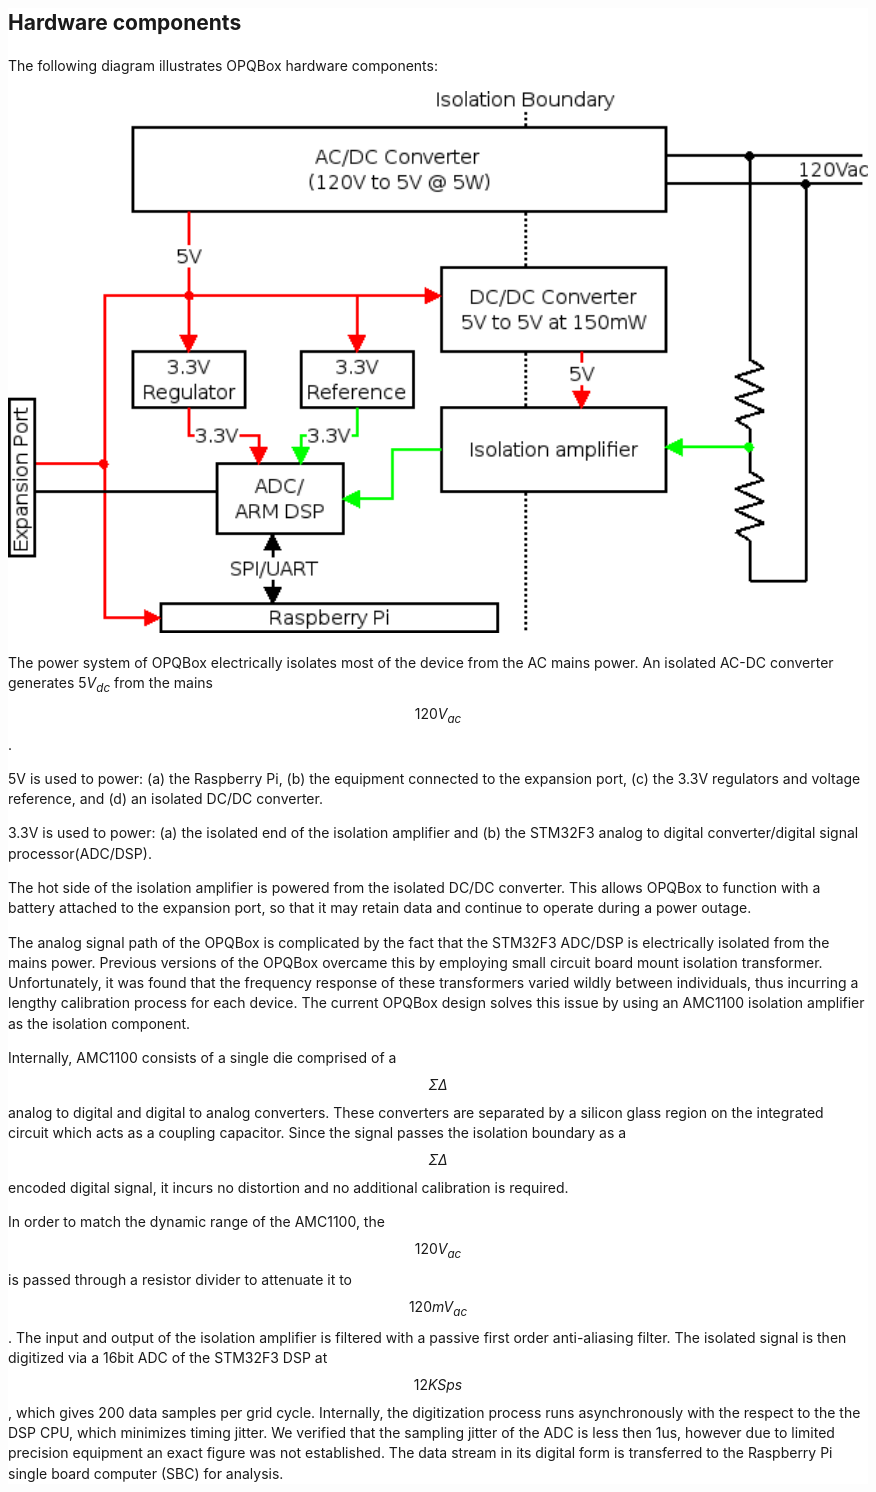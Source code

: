 ## Hardware components

The following diagram illustrates OPQBox hardware components:

<img src="/docs/assets/box/opqbox_diagram.png" width="100%">

The power system of OPQBox electrically isolates most of the device from the AC mains power. An isolated AC-DC converter generates $5V_{dc}$ from the mains $$120V_{ac}$$. 

5V is used to power: (a) the Raspberry Pi, (b) the equipment connected to the expansion port, (c) the 3.3V regulators and voltage reference, and (d) an isolated DC/DC converter. 

3.3V is used to power: (a) the isolated end of the isolation amplifier and (b) the STM32F3 analog to digital converter/digital signal processor(ADC/DSP). 

The hot side of the isolation amplifier is powered from the isolated DC/DC converter. This allows OPQBox to function with a battery attached to the expansion port, so that it may retain data and continue to operate during a power outage. 

The analog signal path of the OPQBox is complicated by the fact that the STM32F3 ADC/DSP is electrically isolated from the mains power. Previous versions of the OPQBox overcame this by employing small circuit board mount isolation transformer. Unfortunately, it was found that the frequency response of these transformers varied wildly between individuals, thus incurring a lengthy calibration process for each device. The current OPQBox design solves this issue by using an AMC1100 isolation amplifier as the isolation component. 

Internally, AMC1100 consists of a single die comprised of a $$\Sigma\Delta$$ analog to digital and digital to analog converters. These converters are separated by a silicon glass region on the integrated circuit which acts as a coupling capacitor. Since the signal passes the isolation boundary as a $$\Sigma\Delta$$ encoded digital signal, it incurs no distortion and no additional calibration is required. 

In order to match the dynamic range of the AMC1100, the $$120V_{ac}$$ is passed through a resistor divider to attenuate it to $$120mV_{ac}$$. The input and output of the isolation amplifier is filtered with a passive first order anti-aliasing filter. The isolated signal is then digitized via a 16bit ADC of the STM32F3 DSP at $$12 KSps$$, which gives 200 data samples per grid cycle. Internally, the digitization process runs asynchronously with the respect to the the DSP CPU, which minimizes timing jitter. We verified that the sampling jitter of the ADC is less then 1us, however due to limited precision equipment an exact figure was not established. The data stream in its digital form is transferred to the Raspberry Pi single board computer (SBC) for analysis.
